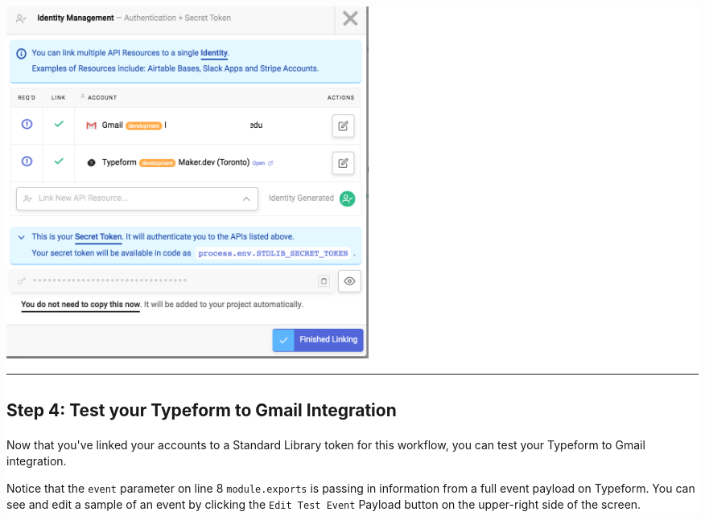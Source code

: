 <img src= "./images/17.png" width="450">

---

## Step 4: Test your Typeform to Gmail Integration

Now that you've linked your accounts to a Standard Library token for this workflow, you can test your Typeform to Gmail integration. 

Notice that the `event` parameter on line 8 `module.exports` is passing in information from a full event payload on Typeform. You can see and edit a sample of an event by clicking the `Edit Test Event` Payload button on the upper-right side of the screen.
